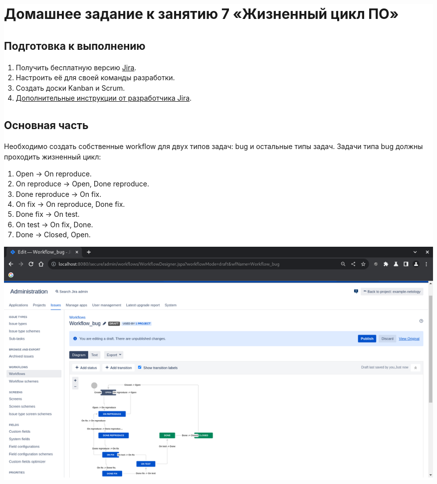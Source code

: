 # Домашнее задание к занятию 7 «Жизненный цикл ПО»

## Подготовка к выполнению

1. Получить бесплатную версию [Jira](https://www.atlassian.com/ru/software/jira/free).
2. Настроить её для своей команды разработки.
3. Создать доски Kanban и Scrum.
4. [Дополнительные инструкции от разработчика Jira](https://support.atlassian.com/jira-cloud-administration/docs/import-and-export-issue-workflows/).

## Основная часть

Необходимо создать собственные workflow для двух типов задач: bug и остальные типы задач. Задачи типа bug должны проходить жизненный цикл:

1. Open -> On reproduce.
2. On reproduce -> Open, Done reproduce.
3. Done reproduce -> On fix.
4. On fix -> On reproduce, Done fix.
5. Done fix -> On test.
6. On test -> On fix, Done.
7. Done -> Closed, Open.

<p align="center">
  <img width="1200 height="600" src="./workflow_bug.png">
</p>
